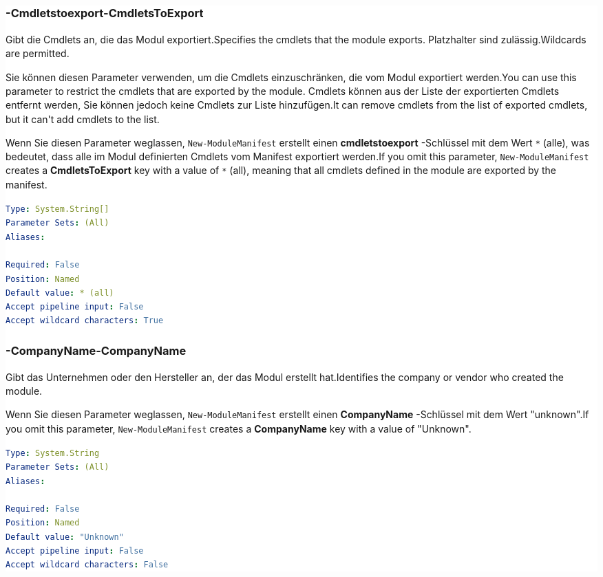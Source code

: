### <span data-ttu-id="9bc29-158">-Cmdletstoexport</span><span class="sxs-lookup"><span data-stu-id="9bc29-158">-CmdletsToExport</span></span>

<span data-ttu-id="9bc29-159">Gibt die Cmdlets an, die das Modul exportiert.</span><span class="sxs-lookup"><span data-stu-id="9bc29-159">Specifies the cmdlets that the module exports.</span></span> <span data-ttu-id="9bc29-160">Platzhalter sind zulässig.</span><span class="sxs-lookup"><span data-stu-id="9bc29-160">Wildcards are permitted.</span></span>

<span data-ttu-id="9bc29-161">Sie können diesen Parameter verwenden, um die Cmdlets einzuschränken, die vom Modul exportiert werden.</span><span class="sxs-lookup"><span data-stu-id="9bc29-161">You can use this parameter to restrict the cmdlets that are exported by the module.</span></span> <span data-ttu-id="9bc29-162">Cmdlets können aus der Liste der exportierten Cmdlets entfernt werden, Sie können jedoch keine Cmdlets zur Liste hinzufügen.</span><span class="sxs-lookup"><span data-stu-id="9bc29-162">It can remove cmdlets from the list of exported cmdlets, but it can't add cmdlets to the list.</span></span>

<span data-ttu-id="9bc29-163">Wenn Sie diesen Parameter weglassen, `New-ModuleManifest` erstellt einen **cmdletstoexport** -Schlüssel mit dem Wert `*` (alle), was bedeutet, dass alle im Modul definierten Cmdlets vom Manifest exportiert werden.</span><span class="sxs-lookup"><span data-stu-id="9bc29-163">If you omit this parameter, `New-ModuleManifest` creates a **CmdletsToExport** key with a value of `*` (all), meaning that all cmdlets defined in the module are exported by the manifest.</span></span>

```yaml
Type: System.String[]
Parameter Sets: (All)
Aliases:

Required: False
Position: Named
Default value: * (all)
Accept pipeline input: False
Accept wildcard characters: True
```

### <span data-ttu-id="9bc29-164">-CompanyName</span><span class="sxs-lookup"><span data-stu-id="9bc29-164">-CompanyName</span></span>

<span data-ttu-id="9bc29-165">Gibt das Unternehmen oder den Hersteller an, der das Modul erstellt hat.</span><span class="sxs-lookup"><span data-stu-id="9bc29-165">Identifies the company or vendor who created the module.</span></span>

<span data-ttu-id="9bc29-166">Wenn Sie diesen Parameter weglassen, `New-ModuleManifest` erstellt einen **CompanyName** -Schlüssel mit dem Wert "unknown".</span><span class="sxs-lookup"><span data-stu-id="9bc29-166">If you omit this parameter, `New-ModuleManifest` creates a **CompanyName** key with a value of "Unknown".</span></span>

```yaml
Type: System.String
Parameter Sets: (All)
Aliases:

Required: False
Position: Named
Default value: "Unknown"
Accept pipeline input: False
Accept wildcard characters: False
```
